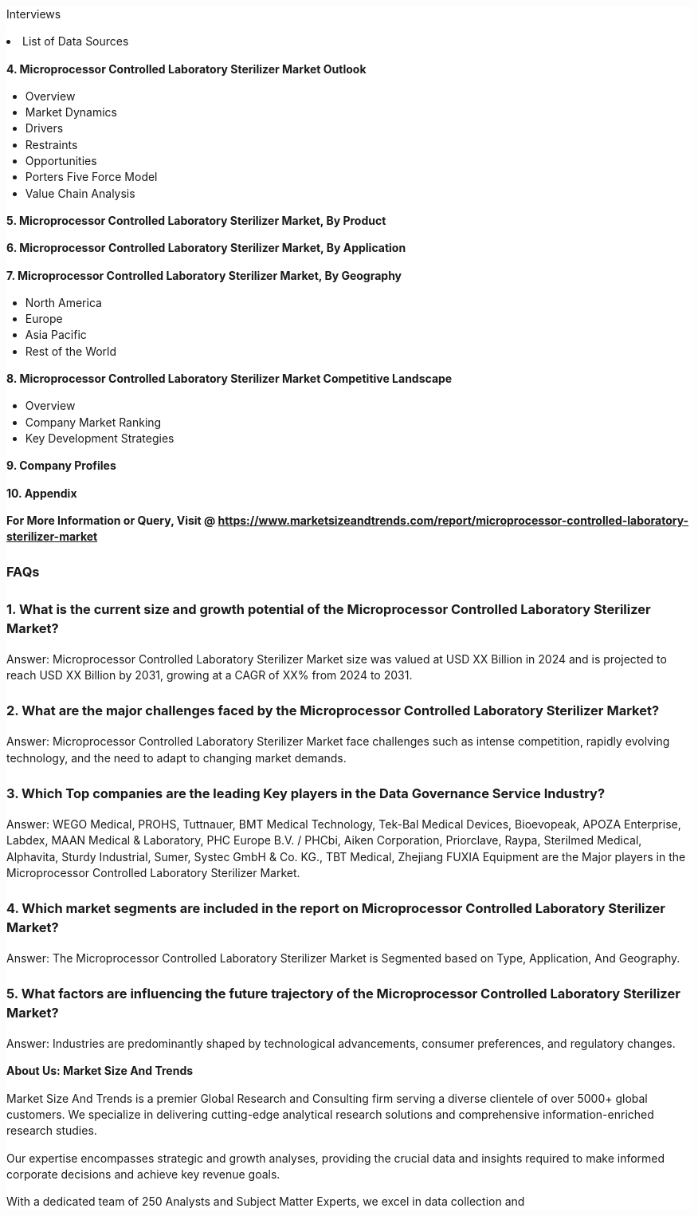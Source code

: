Interviews</span></li><li><span class="">List of Data Sources</span></li></ul></div><div class="" data-test-id=""><p><strong><span class="">4. Microprocessor Controlled Laboratory Sterilizer Market Outlook</span></strong></p></div><div class="" data-test-id=""><ul><li><span class="">Overview</span></li><li><span class="">Market Dynamics</span></li><li><span class="">Drivers</span></li><li><span class="">Restraints</span></li><li><span class="">Opportunities</span></li><li><span class="">Porters Five Force Model</span></li><li><span class="">Value Chain Analysis</span></li></ul></div><div class="" data-test-id=""><p><strong><span class="">5. Microprocessor Controlled Laboratory Sterilizer Market, By Product</span></strong></p></div><div class="" data-test-id=""><p><strong><span class="">6. Microprocessor Controlled Laboratory Sterilizer Market, By Application</span></strong></p></div><div class="" data-test-id=""><p><strong><span class="">7. Microprocessor Controlled Laboratory Sterilizer Market, By Geography</span></strong></p></div><div class="" data-test-id=""><ul><li><span class="">North America</span></li><li><span class="">Europe</span></li><li><span class="">Asia Pacific</span></li><li><span class="">Rest of the World</span></li></ul></div><div class="" data-test-id=""><p><strong><span class="">8. Microprocessor Controlled Laboratory Sterilizer Market Competitive Landscape</span></strong></p></div><div class="" data-test-id=""><ul><li><span class="">Overview</span></li><li><span class="">Company Market Ranking</span></li><li><span class="">Key Development Strategies</span></li></ul></div><div class="" data-test-id=""><p><strong><span class="">9. Company Profiles</span></strong></p></div><div class="" data-test-id=""><p><strong><span class="">10. Appendix</span></strong></p></div><div class="" data-test-id=""><p><strong><span class="">For More Information or Query, Visit @ <a href="https://www.marketsizeandtrends.com/report/microprocessor-controlled-laboratory-sterilizer-market" target="_blank">https://www.marketsizeandtrends.com/report/microprocessor-controlled-laboratory-sterilizer-market</a></span></strong></p></div><div class="" data-test-id=""><div class="article-main__content" data-test-id="publishing-text-block"><h3><strong><span class="">FAQs</span></strong></h3></div><div class="article-main__content" data-test-id="publishing-text-block"><h3><span class="">1. What is the current size and growth potential of the Microprocessor Controlled Laboratory Sterilizer Market?</span></h3></div><div class="article-main__content" data-test-id="publishing-text-block"><p><span class="font-[700]">Answer</span><span class="">: Microprocessor Controlled Laboratory Sterilizer Market size was valued at USD XX Billion in 2024 and is projected to reach USD XX Billion by 2031, growing at a CAGR of XX% from 2024 to 2031.</span></p></div><div class="article-main__content" data-test-id="publishing-text-block"><h3><span class="">2. What are the major challenges faced by the Microprocessor Controlled Laboratory Sterilizer Market?</span></h3></div><div class="article-main__content" data-test-id="publishing-text-block"><p><span class="font-[700]">Answer</span><span class="">: Microprocessor Controlled Laboratory Sterilizer Market face challenges such as intense competition, rapidly evolving technology, and the need to adapt to changing market demands.</span></p></div><div class="article-main__content" data-test-id="publishing-text-block"><h3><span class="">3. Which Top companies are the leading Key players in the Data Governance Service Industry?</span></h3></div><div class="article-main__content" data-test-id="publishing-text-block"><p><span class="font-[700]">Answer</span><span class="">: WEGO Medical, PROHS, Tuttnauer, BMT Medical Technology, Tek-Bal Medical Devices, Bioevopeak, APOZA Enterprise, Labdex, MAAN Medical & Laboratory, PHC Europe B.V. / PHCbi, Aiken Corporation, Priorclave, Raypa, Sterilmed Medical, Alphavita, Sturdy Industrial, Sumer, Systec GmbH & Co. KG., TBT Medical, Zhejiang FUXIA Equipment are the Major players in the Microprocessor Controlled Laboratory Sterilizer Market.</span></p></div><div class="article-main__content" data-test-id="publishing-text-block"><h3><span class="">4. Which market segments are included in the report on Microprocessor Controlled Laboratory Sterilizer Market?</span></h3></div><div class="article-main__content" data-test-id="publishing-text-block"><p><span class="font-[700]">Answer</span><span class="">: The Microprocessor Controlled Laboratory Sterilizer Market is Segmented based on Type, Application, And Geography.</span></p></div><div class="article-main__content" data-test-id="publishing-text-block"><h3><span class="">5. What factors are influencing the future trajectory of the Microprocessor Controlled Laboratory Sterilizer Market?</span></h3></div><div class="article-main__content" data-test-id="publishing-text-block"><p><span class="font-[700]">Answer:</span><span class="">&nbsp;Industries are predominantly shaped by technological advancements, consumer preferences, and regulatory changes.</span></p></div><p><strong><span class="">About Us: Market Size And Trends</span></strong></p></div><div class="" data-test-id=""><p><span class="">Market Size And Trends is a premier Global Research and Consulting firm serving a diverse clientele of over 5000+ global customers. We specialize in delivering cutting-edge analytical research solutions and comprehensive information-enriched research studies.</span></p></div><div class="" data-test-id=""><p><span class="">Our expertise encompasses strategic and growth analyses, providing the crucial data and insights required to make informed corporate decisions and achieve key revenue goals.</span></p></div><div class="" data-test-id=""><p><span class="">With a dedicated team of 250 Analysts and Subject Matter Experts, we excel in data collection and